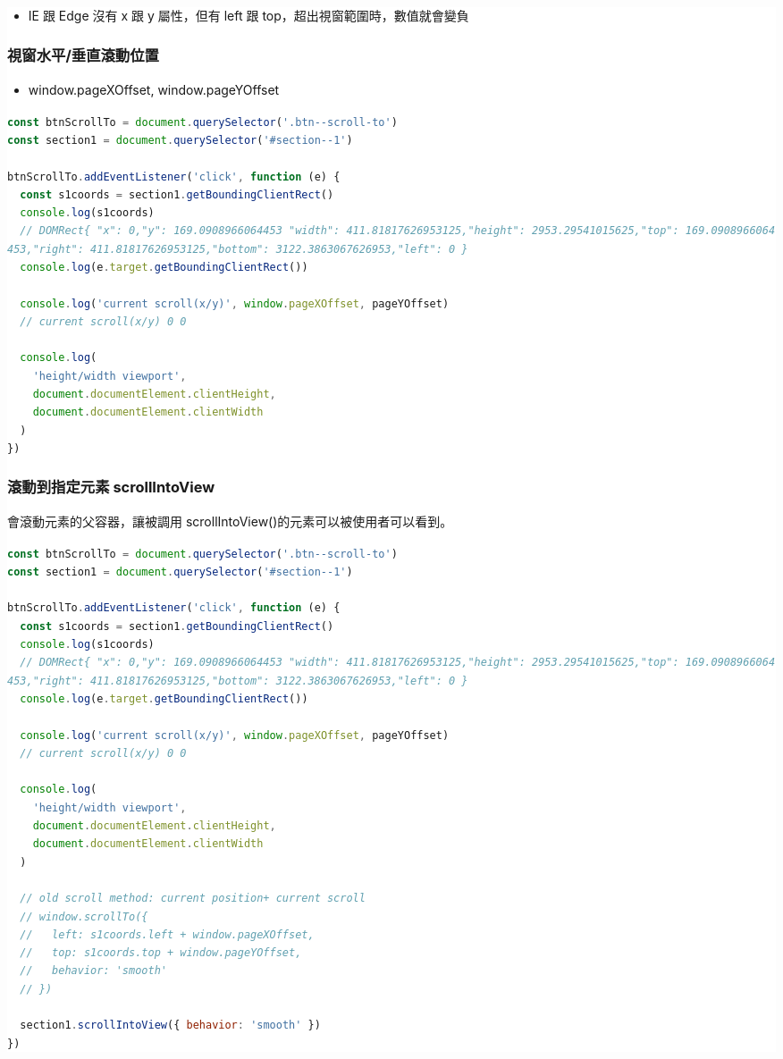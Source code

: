 * IE 跟 Edge 沒有 x 跟 y 屬性，但有 left 跟 top，超出視窗範圍時，數值就會變負

### 視窗水平/垂直滾動位置

- window.pageXOffset, window.pageYOffset

```js
const btnScrollTo = document.querySelector('.btn--scroll-to')
const section1 = document.querySelector('#section--1')

btnScrollTo.addEventListener('click', function (e) {
  const s1coords = section1.getBoundingClientRect()
  console.log(s1coords)
  // DOMRect{ "x": 0,"y": 169.0908966064453 "width": 411.81817626953125,"height": 2953.29541015625,"top": 169.0908966064453,"right": 411.81817626953125,"bottom": 3122.3863067626953,"left": 0 }
  console.log(e.target.getBoundingClientRect())

  console.log('current scroll(x/y)', window.pageXOffset, pageYOffset)
  // current scroll(x/y) 0 0

  console.log(
    'height/width viewport',
    document.documentElement.clientHeight,
    document.documentElement.clientWidth
  )
})
```

### 滾動到指定元素 scrollIntoView

會滾動元素的父容器，讓被調用 scrollIntoView()的元素可以被使用者可以看到。

```js
const btnScrollTo = document.querySelector('.btn--scroll-to')
const section1 = document.querySelector('#section--1')

btnScrollTo.addEventListener('click', function (e) {
  const s1coords = section1.getBoundingClientRect()
  console.log(s1coords)
  // DOMRect{ "x": 0,"y": 169.0908966064453 "width": 411.81817626953125,"height": 2953.29541015625,"top": 169.0908966064453,"right": 411.81817626953125,"bottom": 3122.3863067626953,"left": 0 }
  console.log(e.target.getBoundingClientRect())

  console.log('current scroll(x/y)', window.pageXOffset, pageYOffset)
  // current scroll(x/y) 0 0

  console.log(
    'height/width viewport',
    document.documentElement.clientHeight,
    document.documentElement.clientWidth
  )

  // old scroll method: current position+ current scroll
  // window.scrollTo({
  //   left: s1coords.left + window.pageXOffset,
  //   top: s1coords.top + window.pageYOffset,
  //   behavior: 'smooth'
  // })

  section1.scrollIntoView({ behavior: 'smooth' })
})
```
